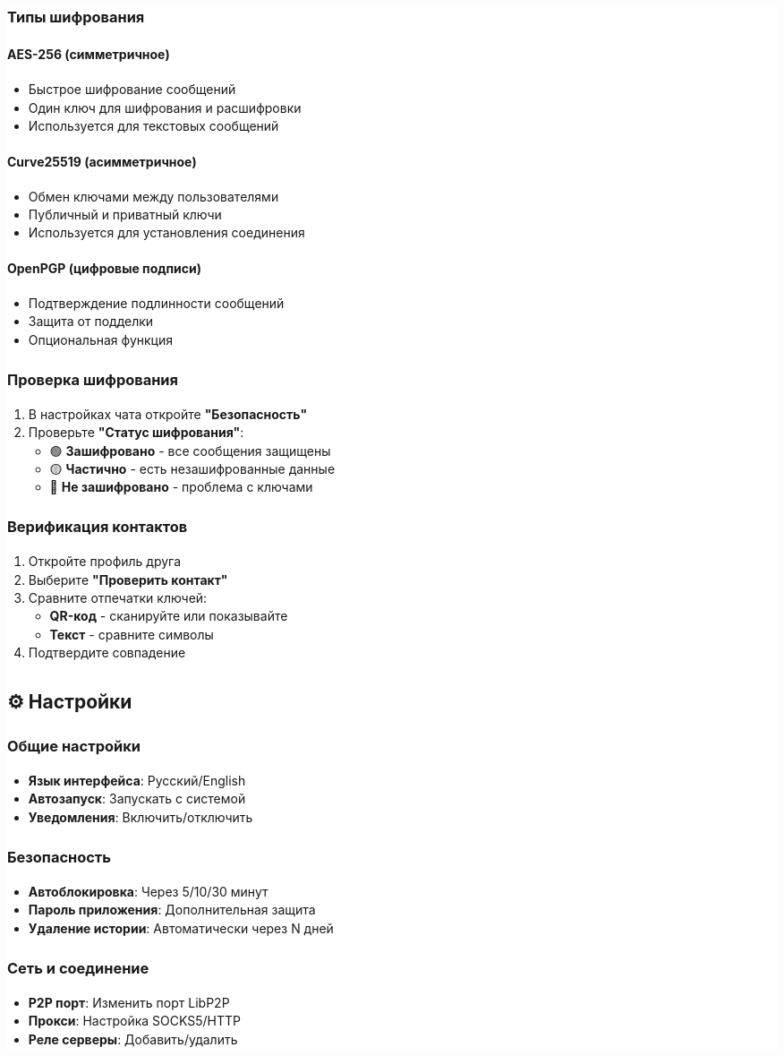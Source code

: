 ### Типы шифрования

#### AES-256 (симметричное)
- Быстрое шифрование сообщений
- Один ключ для шифрования и расшифровки
- Используется для текстовых сообщений

#### Curve25519 (асимметричное)
- Обмен ключами между пользователями
- Публичный и приватный ключи
- Используется для установления соединения

#### OpenPGP (цифровые подписи)
- Подтверждение подлинности сообщений
- Защита от подделки
- Опциональная функция

### Проверка шифрования
1. В настройках чата откройте **"Безопасность"**
2. Проверьте **"Статус шифрования"**:
   - 🟢 **Зашифровано** - все сообщения защищены
   - 🟡 **Частично** - есть незашифрованные данные
   - 🔴 **Не зашифровано** - проблема с ключами

### Верификация контактов
1. Откройте профиль друга
2. Выберите **"Проверить контакт"**
3. Сравните отпечатки ключей:
   - **QR-код** - сканируйте или показывайте
   - **Текст** - сравните символы
4. Подтвердите совпадение

## ⚙️ Настройки

### Общие настройки
- **Язык интерфейса**: Русский/English
- **Автозапуск**: Запускать с системой
- **Уведомления**: Включить/отключить

### Безопасность
- **Автоблокировка**: Через 5/10/30 минут
- **Пароль приложения**: Дополнительная защита
- **Удаление истории**: Автоматически через N дней

### Сеть и соединение
- **P2P порт**: Изменить порт LibP2P
- **Прокси**: Настройка SOCKS5/HTTP
- **Реле серверы**: Добавить/удалить
